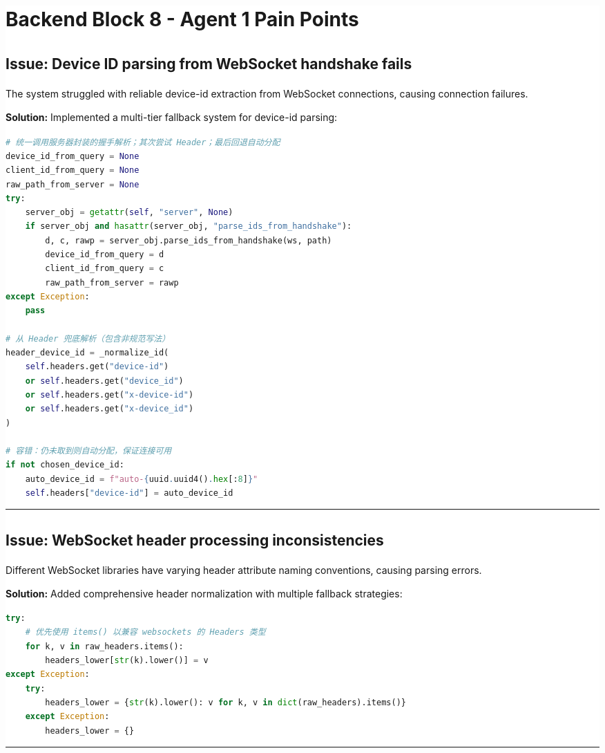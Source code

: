 # Backend Block 8 - Agent 1 Pain Points

## Issue: Device ID parsing from WebSocket handshake fails
The system struggled with reliable device-id extraction from WebSocket connections, causing connection failures.

**Solution:**
Implemented a multi-tier fallback system for device-id parsing:
```python
# 统一调用服务器封装的握手解析；其次尝试 Header；最后回退自动分配
device_id_from_query = None
client_id_from_query = None
raw_path_from_server = None
try:
    server_obj = getattr(self, "server", None)
    if server_obj and hasattr(server_obj, "parse_ids_from_handshake"):
        d, c, rawp = server_obj.parse_ids_from_handshake(ws, path)
        device_id_from_query = d
        client_id_from_query = c
        raw_path_from_server = rawp
except Exception:
    pass

# 从 Header 兜底解析（包含非规范写法）
header_device_id = _normalize_id(
    self.headers.get("device-id")
    or self.headers.get("device_id")
    or self.headers.get("x-device-id")
    or self.headers.get("x-device_id")
)

# 容错：仍未取到则自动分配，保证连接可用
if not chosen_device_id:
    auto_device_id = f"auto-{uuid.uuid4().hex[:8]}"
    self.headers["device-id"] = auto_device_id
```

---

## Issue: WebSocket header processing inconsistencies
Different WebSocket libraries have varying header attribute naming conventions, causing parsing errors.

**Solution:**
Added comprehensive header normalization with multiple fallback strategies:
```python
try:
    # 优先使用 items() 以兼容 websockets 的 Headers 类型
    for k, v in raw_headers.items():
        headers_lower[str(k).lower()] = v
except Exception:
    try:
        headers_lower = {str(k).lower(): v for k, v in dict(raw_headers).items()}
    except Exception:
        headers_lower = {}
```

---